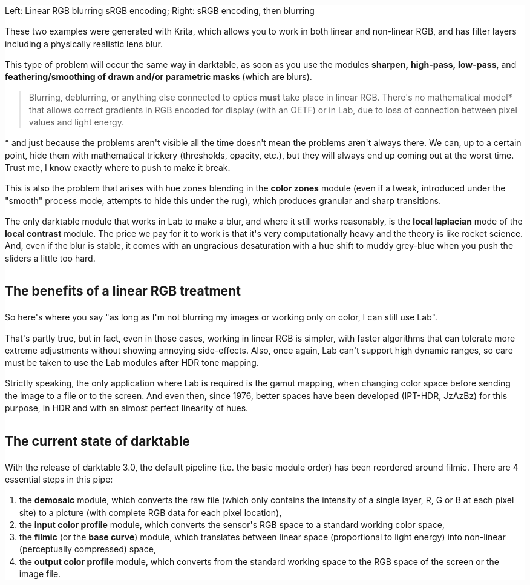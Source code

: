    <figcaption>
      Left: Linear RGB blurring sRGB encoding; Right: sRGB encoding, then blurring
   </figcaption>
</figure>


These two examples were generated with Krita, which allows you to work in both linear and non-linear RGB, and has filter layers including a physically realistic lens blur.

This type of problem will occur the same way in darktable, as soon as you use the modules **sharpen,** **high-pass,** **low-pass**, and **feathering/smoothing of drawn and/or parametric masks** (which are blurs).

> Blurring, deblurring, or anything else connected to optics **must** take place in linear RGB. There's no mathematical model* that allows correct gradients in RGB encoded for display (with an OETF) or in Lab, due to loss of connection between pixel values and light energy.

<p class="aside">
   * and just because the problems aren't visible all the time doesn't mean the problems aren't always there. We can, up to a certain point, hide them with mathematical trickery (thresholds, opacity, etc.), but they will always end up coming out at the worst time. Trust me, I know exactly where to push to make it break.
</p>

This is also the problem that arises with hue zones blending in the **color zones** module (even if a tweak, introduced under the "smooth" process mode, attempts to hide this under the rug), which produces granular and sharp transitions.

The only darktable module that works in Lab to make a blur, and where it still works reasonably, is the **local laplacian** mode of the **local contrast** module. The price we pay for it to work is that it's very computationally heavy and the theory is like rocket science. And, even if the blur is stable, it comes with an ungracious desaturation with a hue shift to muddy grey-blue when you push the sliders a little too hard.


## The benefits of a linear RGB treatment

So here's where you say "as long as I'm not blurring my images or working only on color, I can still use Lab".

That's partly true, but in fact, even in those cases, working in linear RGB is simpler, with faster algorithms that can tolerate more extreme adjustments without showing annoying side-effects. Also, once again, Lab can't support high dynamic ranges, so care must be taken to use the Lab modules **after** HDR tone mapping.

Strictly speaking, the only application where Lab is required is the gamut mapping, when changing color space before sending the image to a file or to the screen. And even then, since 1976, better spaces have been developed (IPT-HDR, JzAzBz) for this purpose, in HDR and with an almost perfect linearity of hues.

## The current state of darktable

With the release of darktable 3.0, the default pipeline (i.e. the basic module order) has been reordered around filmic. There are 4 essential steps in this pipe:

1. the **demosaic** module, which converts the raw file (which only contains the intensity of a single layer, R, G or B at each pixel site) to a picture (with complete RGB data for each pixel location),
2. the **input color profile** module, which converts the sensor's RGB space to a standard working color space,
3. the **filmic** (or the **base curve**) module, which translates between linear space (proportional to light energy) into non-linear (perceptually compressed) space,
4. the **output color profile** module, which converts from the standard working space to the RGB space of the screen or the image file.
